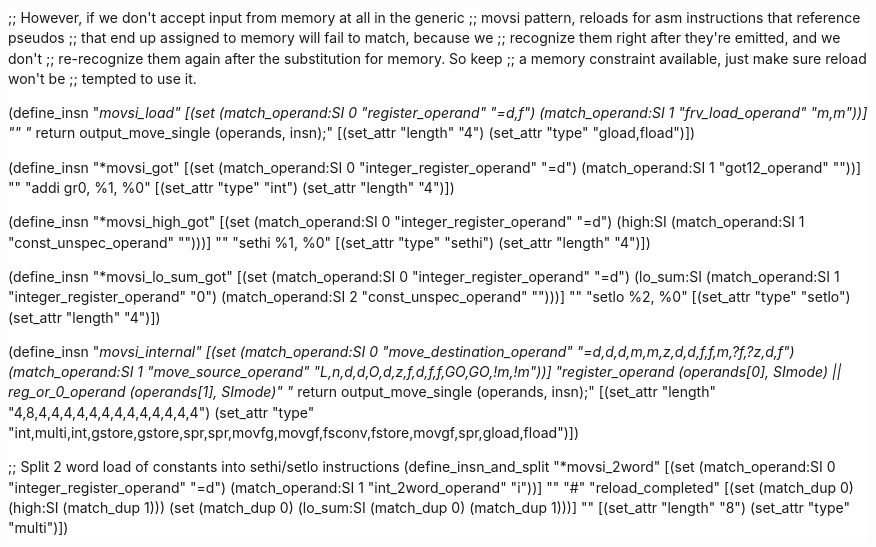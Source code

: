 ;; However, if we don't accept input from memory at all in the generic
;; movsi pattern, reloads for asm instructions that reference pseudos
;; that end up assigned to memory will fail to match, because we
;; recognize them right after they're emitted, and we don't
;; re-recognize them again after the substitution for memory.  So keep
;; a memory constraint available, just make sure reload won't be
;; tempted to use it.

(define_insn "*movsi_load"
  [(set (match_operand:SI 0 "register_operand" "=d,f")
	(match_operand:SI 1 "frv_load_operand" "m,m"))]
  ""
  "* return output_move_single (operands, insn);"
  [(set_attr "length" "4")
   (set_attr "type" "gload,fload")])

(define_insn "*movsi_got"
  [(set (match_operand:SI 0 "integer_register_operand" "=d")
	(match_operand:SI 1 "got12_operand" ""))]
  ""
  "addi gr0, %1, %0"
  [(set_attr "type" "int")
   (set_attr "length" "4")])

(define_insn "*movsi_high_got"
  [(set (match_operand:SI 0 "integer_register_operand" "=d")
	(high:SI (match_operand:SI 1 "const_unspec_operand" "")))]
  ""
  "sethi %1, %0"
  [(set_attr "type" "sethi")
   (set_attr "length" "4")])

(define_insn "*movsi_lo_sum_got"
  [(set (match_operand:SI 0 "integer_register_operand" "=d")
	(lo_sum:SI (match_operand:SI 1 "integer_register_operand" "0")
		   (match_operand:SI 2 "const_unspec_operand" "")))]
  ""
  "setlo %2, %0"
  [(set_attr "type" "setlo")
   (set_attr "length" "4")])

(define_insn "*movsi_internal"
  [(set (match_operand:SI 0 "move_destination_operand" "=d,d,d,m,m,z,d,d,f,f,m,?f,?z,d,f")
	(match_operand:SI 1 "move_source_operand"      "L,n,d,d,O,d,z,f,d,f,f,GO,GO,!m,!m"))]
  "register_operand (operands[0], SImode) || reg_or_0_operand (operands[1], SImode)"
  "* return output_move_single (operands, insn);"
  [(set_attr "length" "4,8,4,4,4,4,4,4,4,4,4,4,4,4,4")
   (set_attr "type" "int,multi,int,gstore,gstore,spr,spr,movfg,movgf,fsconv,fstore,movgf,spr,gload,fload")])

;; Split 2 word load of constants into sethi/setlo instructions
(define_insn_and_split "*movsi_2word"
  [(set (match_operand:SI 0 "integer_register_operand" "=d")
	(match_operand:SI 1 "int_2word_operand" "i"))]
  ""
  "#"
  "reload_completed"
  [(set (match_dup 0)
	(high:SI (match_dup 1)))
   (set (match_dup 0)
	(lo_sum:SI (match_dup 0)
		(match_dup 1)))]
  ""
  [(set_attr "length" "8")
   (set_attr "type" "multi")])

